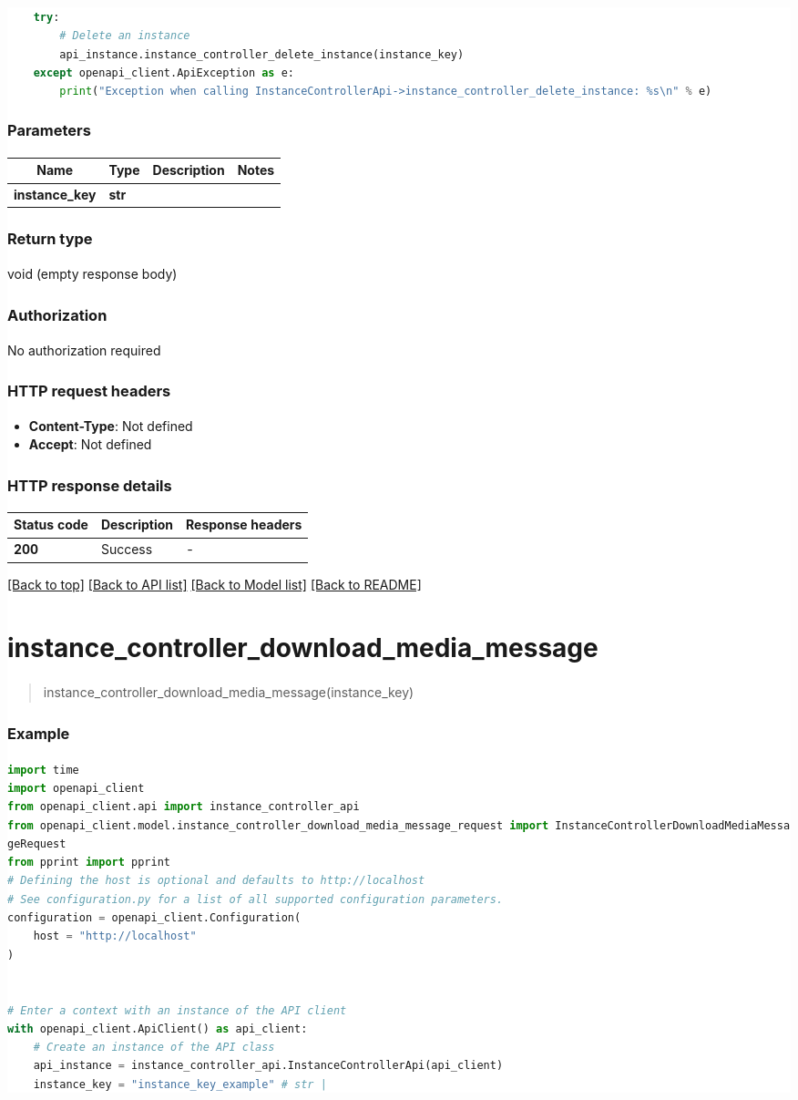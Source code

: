 ```python
    try:
        # Delete an instance
        api_instance.instance_controller_delete_instance(instance_key)
    except openapi_client.ApiException as e:
        print("Exception when calling InstanceControllerApi->instance_controller_delete_instance: %s\n" % e)
```


### Parameters

Name | Type | Description  | Notes
------------- | ------------- | ------------- | -------------
 **instance_key** | **str**|  |

### Return type

void (empty response body)

### Authorization

No authorization required

### HTTP request headers

 - **Content-Type**: Not defined
 - **Accept**: Not defined


### HTTP response details

| Status code | Description | Response headers |
|-------------|-------------|------------------|
**200** | Success |  -  |

[[Back to top]](#) [[Back to API list]](../README.md#documentation-for-api-endpoints) [[Back to Model list]](../README.md#documentation-for-models) [[Back to README]](../README.md)

# **instance_controller_download_media_message**
> instance_controller_download_media_message(instance_key)



### Example


```python
import time
import openapi_client
from openapi_client.api import instance_controller_api
from openapi_client.model.instance_controller_download_media_message_request import InstanceControllerDownloadMediaMessageRequest
from pprint import pprint
# Defining the host is optional and defaults to http://localhost
# See configuration.py for a list of all supported configuration parameters.
configuration = openapi_client.Configuration(
    host = "http://localhost"
)


# Enter a context with an instance of the API client
with openapi_client.ApiClient() as api_client:
    # Create an instance of the API class
    api_instance = instance_controller_api.InstanceControllerApi(api_client)
    instance_key = "instance_key_example" # str | 
```